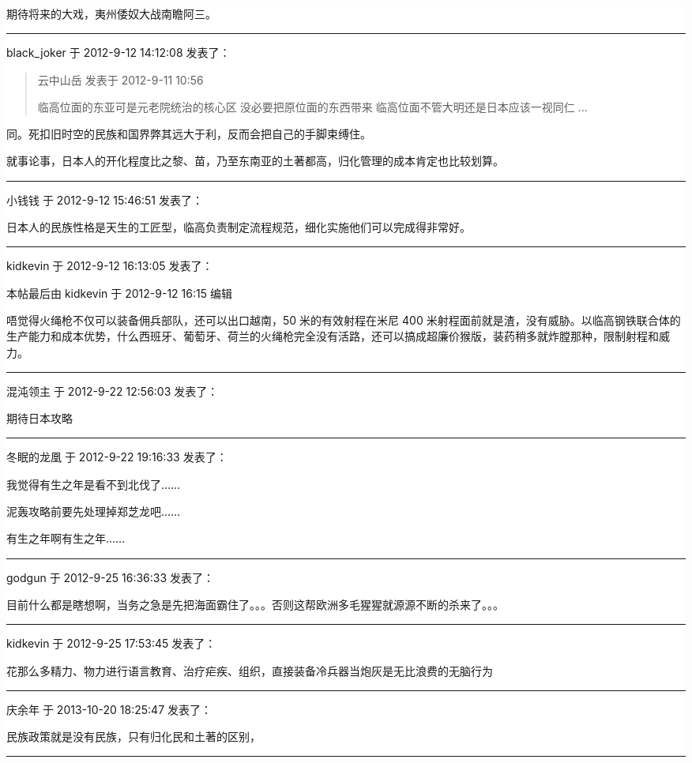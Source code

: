 期待将来的大戏，夷州倭奴大战南瞻阿三。

---

black_joker 于 2012-9-12 14:12:08 发表了：

> 云中山岳 发表于 2012-9-11 10:56
>
> 临高位面的东亚可是元老院统治的核心区 没必要把原位面的东西带来 临高位面不管大明还是日本应该一视同仁 ...

同。死扣旧时空的民族和国界弊其远大于利，反而会把自己的手脚束缚住。

就事论事，日本人的开化程度比之黎、苗，乃至东南亚的土著都高，归化管理的成本肯定也比较划算。

---

小钱钱 于 2012-9-12 15:46:51 发表了：

日本人的民族性格是天生的工匠型，临高负责制定流程规范，细化实施他们可以完成得非常好。

---

kidkevin 于 2012-9-12 16:13:05 发表了：

本帖最后由 kidkevin 于 2012-9-12 16:15 编辑

唔觉得火绳枪不仅可以装备佣兵部队，还可以出口越南，50 米的有效射程在米尼 400 米射程面前就是渣，没有威胁。以临高钢铁联合体的生产能力和成本优势，什么西班牙、葡萄牙、荷兰的火绳枪完全没有活路，还可以搞成超廉价猴版，装药稍多就炸膛那种，限制射程和威力。

---

混沌领主 于 2012-9-22 12:56:03 发表了：

期待日本攻略

---

冬眠的龙凰 于 2012-9-22 19:16:33 发表了：

我觉得有生之年是看不到北伐了……

泥轰攻略前要先处理掉郑芝龙吧……

有生之年啊有生之年……

---

godgun 于 2012-9-25 16:36:33 发表了：

目前什么都是瞎想啊，当务之急是先把海面霸住了。。。否则这帮欧洲多毛猩猩就源源不断的杀来了。。。

---

kidkevin 于 2012-9-25 17:53:45 发表了：

花那么多精力、物力进行语言教育、治疗疟疾、组织，直接装备冷兵器当炮灰是无比浪费的无脑行为

---

庆余年 于 2013-10-20 18:25:47 发表了：

民族政策就是没有民族，只有归化民和土著的区别，

---